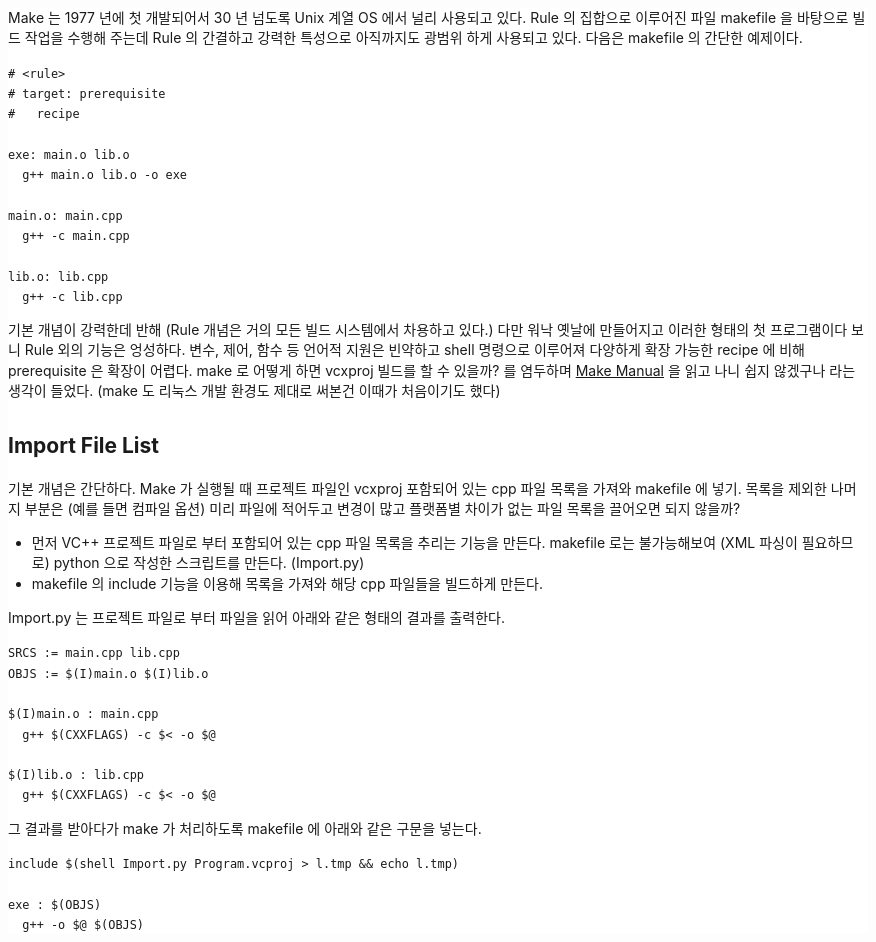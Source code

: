 Make 는 1977 년에 첫 개발되어서 30 년 넘도록 Unix 계열 OS 에서 널리 사용되고 있다.
Rule 의 집합으로 이루어진 파일 makefile 을 바탕으로 빌드 작업을 수행해 주는데 Rule 의
간결하고 강력한 특성으로 아직까지도 광범위 하게 사용되고 있다.
다음은 makefile 의 간단한 예제이다. 

```make
# <rule>
# target: prerequisite
#   recipe

exe: main.o lib.o
  g++ main.o lib.o -o exe

main.o: main.cpp
  g++ -c main.cpp

lib.o: lib.cpp
  g++ -c lib.cpp
```

기본 개념이 강력한데 반해 (Rule 개념은 거의 모든 빌드 시스템에서 차용하고 있다.)
다만 워낙 옛날에 만들어지고 이러한 형태의 첫 프로그램이다 보니 Rule 외의 기능은 엉성하다.
변수, 제어, 함수 등 언어적 지원은 빈약하고 shell 명령으로 이루어져 다양하게 확장 가능한
recipe 에 비해 prerequisite 은 확장이 어렵다.
make 로 어떻게 하면 vcxproj 빌드를 할 수 있을까? 를 염두하며
[Make Manual](http://www.gnu.org/software/make/manual/) 을 읽고 나니 쉽지 않겠구나 라는 생각이 들었다.
(make 도 리눅스 개발 환경도 제대로 써본건 이때가 처음이기도 했다)

## Import File List

기본 개념은 간단하다. Make 가 실행될 때 프로젝트 파일인 vcxproj 포함되어 있는 cpp 파일
목록을 가져와 makefile 에 넣기. 목록을 제외한 나머지 부분은 (예를 들면 컴파일 옵션)
미리 파일에 적어두고 변경이 많고 플랫폼별 차이가 없는 파일 목록을 끌어오면 되지 않을까?

- 먼저 VC++ 프로젝트 파일로 부터 포함되어 있는 cpp 파일 목록을 추리는 기능을 만든다.
  makefile 로는 불가능해보여 (XML 파싱이 필요하므로) python 으로 작성한 스크립트를 만든다. (Import.py)
- makefile 의 include 기능을 이용해 목록을 가져와 해당 cpp 파일들을 빌드하게 만든다.

Import.py 는 프로젝트 파일로 부터 파일을 읽어 아래와 같은 형태의 결과를 출력한다.

```make
SRCS := main.cpp lib.cpp
OBJS := $(I)main.o $(I)lib.o

$(I)main.o : main.cpp
  g++ $(CXXFLAGS) -c $< -o $@

$(I)lib.o : lib.cpp
  g++ $(CXXFLAGS) -c $< -o $@
```

그 결과를 받아다가 make 가 처리하도록 makefile 에 아래와 같은 구문을 넣는다.

```make
include $(shell Import.py Program.vcproj > l.tmp && echo l.tmp)

exe : $(OBJS)
  g++ -o $@ $(OBJS)
```
